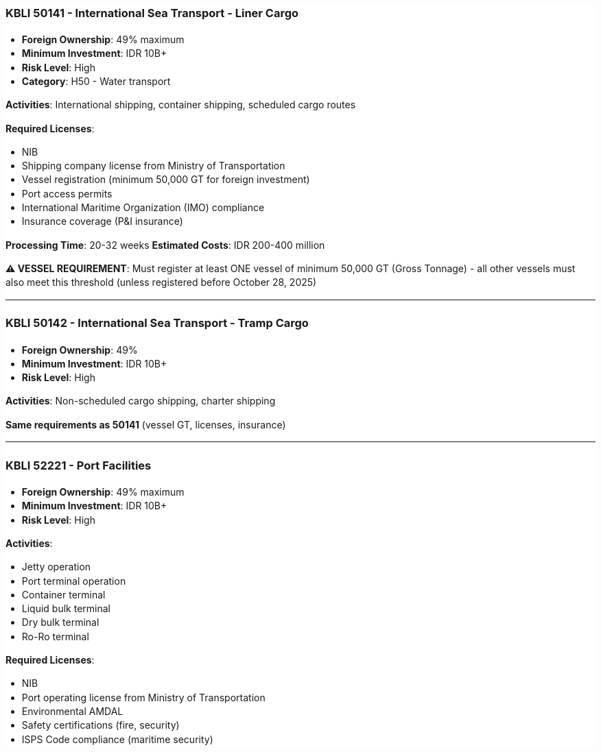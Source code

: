 ### KBLI 50141 - International Sea Transport - Liner Cargo
- **Foreign Ownership**: 49% maximum
- **Minimum Investment**: IDR 10B+
- **Risk Level**: High
- **Category**: H50 - Water transport

**Activities**: International shipping, container shipping, scheduled cargo routes

**Required Licenses**:
- NIB
- Shipping company license from Ministry of Transportation
- Vessel registration (minimum 50,000 GT for foreign investment)
- Port access permits
- International Maritime Organization (IMO) compliance
- Insurance coverage (P&I insurance)

**Processing Time**: 20-32 weeks
**Estimated Costs**: IDR 200-400 million

**⚠️ VESSEL REQUIREMENT**: Must register at least ONE vessel of minimum 50,000 GT (Gross Tonnage) - all other vessels must also meet this threshold (unless registered before October 28, 2025)

---

### KBLI 50142 - International Sea Transport - Tramp Cargo
- **Foreign Ownership**: 49%
- **Minimum Investment**: IDR 10B+
- **Risk Level**: High

**Activities**: Non-scheduled cargo shipping, charter shipping

**Same requirements as 50141** (vessel GT, licenses, insurance)

---

### KBLI 52221 - Port Facilities
- **Foreign Ownership**: 49% maximum
- **Minimum Investment**: IDR 10B+
- **Risk Level**: High

**Activities**:
- Jetty operation
- Port terminal operation
- Container terminal
- Liquid bulk terminal
- Dry bulk terminal
- Ro-Ro terminal

**Required Licenses**:
- NIB
- Port operating license from Ministry of Transportation
- Environmental AMDAL
- Safety certifications (fire, security)
- ISPS Code compliance (maritime security)
